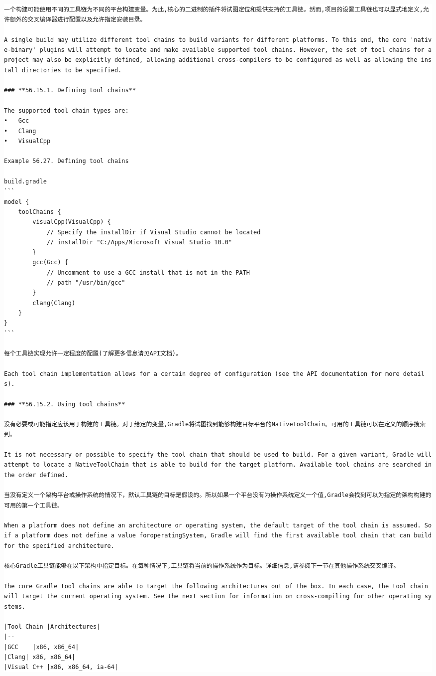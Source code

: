 ````
一个构建可能使用不同的工具链为不同的平台构建变量。为此,核心的二进制的插件将试图定位和提供支持的工具链。然而,项目的设置工具链也可以显式地定义,允许额外的交叉编译器进行配置以及允许指定安装目录。

A single build may utilize different tool chains to build variants for different platforms. To this end, the core 'native-binary' plugins will attempt to locate and make available supported tool chains. However, the set of tool chains for a project may also be explicitly defined, allowing additional cross-compilers to be configured as well as allowing the install directories to be specified.

### **56.15.1. Defining tool chains**

The supported tool chain types are:
•	Gcc
•	Clang
•	VisualCpp

Example 56.27. Defining tool chains

build.gradle
```
model {
    toolChains {
        visualCpp(VisualCpp) {
            // Specify the installDir if Visual Studio cannot be located
            // installDir "C:/Apps/Microsoft Visual Studio 10.0"
        }
        gcc(Gcc) {
            // Uncomment to use a GCC install that is not in the PATH
            // path "/usr/bin/gcc"
        }
        clang(Clang)
    }
}
```

每个工具链实现允许一定程度的配置(了解更多信息请见API文档)。

Each tool chain implementation allows for a certain degree of configuration (see the API documentation for more details).

### **56.15.2. Using tool chains**

没有必要或可能指定应该用于构建的工具链。对于给定的变量,Gradle将试图找到能够构建目标平台的NativeToolChain。可用的工具链可以在定义的顺序搜索到。

It is not necessary or possible to specify the tool chain that should be used to build. For a given variant, Gradle will attempt to locate a NativeToolChain that is able to build for the target platform. Available tool chains are searched in the order defined.

当没有定义一个架构平台或操作系统的情况下，默认工具链的目标是假设的。所以如果一个平台没有为操作系统定义一个值,Gradle会找到可以为指定的架构构建的可用的第一个工具链。

When a platform does not define an architecture or operating system, the default target of the tool chain is assumed. So if a platform does not define a value foroperatingSystem, Gradle will find the first available tool chain that can build for the specified architecture.

核心Gradle工具链能够在以下架构中指定目标。在每种情况下,工具链将当前的操作系统作为目标。详细信息,请参阅下一节在其他操作系统交叉编译。

The core Gradle tool chains are able to target the following architectures out of the box. In each case, the tool chain will target the current operating system. See the next section for information on cross-compiling for other operating systems.

|Tool Chain	|Architectures|
|--
|GCC	|x86, x86_64|
|Clang|	x86, x86_64|
|Visual C++	|x86, x86_64, ia-64|
````
